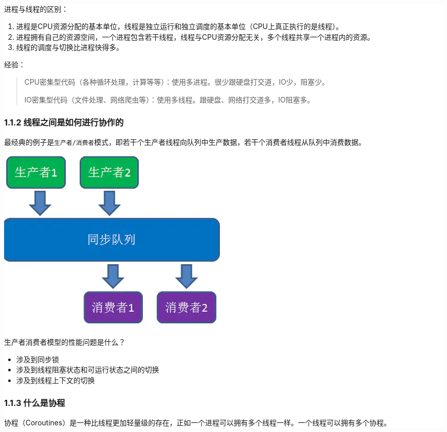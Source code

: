 进程与线程的区别：

1. 进程是CPU资源分配的基本单位，线程是独立运行和独立调度的基本单位（CPU上真正执行的是线程）。
2. 进程拥有自己的资源空间，一个进程包含若干线程，线程与CPU资源分配无关，多个线程共享一个进程内的资源。
3. 线程的调度与切换比进程快得多。



经验：

> CPU密集型代码（各种循环处理，计算等等）：使用多进程。很少跟硬盘打交道，IO少，阻塞少。
>
> IO密集型代码（文件处理、网络爬虫等）：使用多线程。跟硬盘、网络打交道多，IO阻塞多。



### 1.1.2 线程之间是如何进行协作的

最经典的例子是`生产者/消费者`模式，即若干个生产者线程向队列中生产数据，若干个消费者线程从队列中消费数据。

![img](01_多线程实现及API讲解/webp-16665359819384.webp)

生产者消费者模型的性能问题是什么？

- 涉及到同步锁
- 涉及到线程阻塞状态和可运行状态之间的切换
- 涉及到线程上下文的切换



### 1.1.3 什么是协程

协程（Coroutines）是一种比线程更加轻量级的存在，正如一个进程可以拥有多个线程一样。一个线程可以拥有多个协程。
